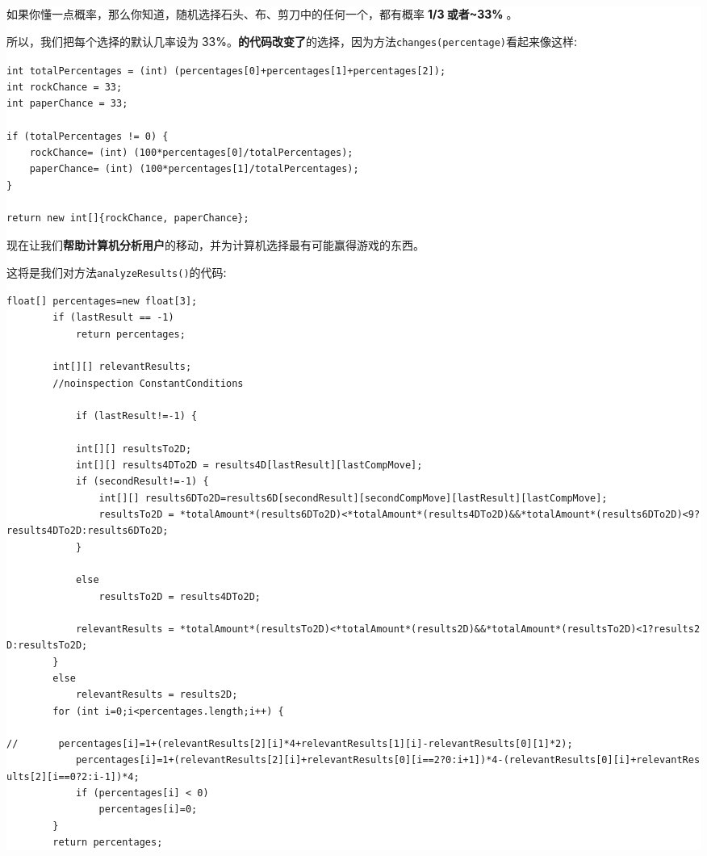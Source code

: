 如果你懂一点概率，那么你知道，随机选择石头、布、剪刀中的任何一个，都有概率 **1/3 或者~33%** 。

所以，我们把每个选择的默认几率设为 33%。**的代码改变了**的选择，因为方法`changes(percentage)`看起来像这样:

```
int totalPercentages = (int) (percentages[0]+percentages[1]+percentages[2]);
int rockChance = 33;
int paperChance = 33;

if (totalPercentages != 0) {
    rockChance= (int) (100*percentages[0]/totalPercentages);
    paperChance= (int) (100*percentages[1]/totalPercentages);
}

return new int[]{rockChance, paperChance};
```

现在让我们**帮助计算机分析用户**的移动，并为计算机选择最有可能赢得游戏的东西。

这将是我们对方法`analyzeResults()`的代码:

```
float[] percentages=new float[3];
        if (lastResult == -1)
            return percentages;

        int[][] relevantResults;
        //noinspection ConstantConditions

            if (lastResult!=-1) {

            int[][] resultsTo2D;
            int[][] results4DTo2D = results4D[lastResult][lastCompMove];
            if (secondResult!=-1) {
                int[][] results6DTo2D=results6D[secondResult][secondCompMove][lastResult][lastCompMove];
                resultsTo2D = *totalAmount*(results6DTo2D)<*totalAmount*(results4DTo2D)&&*totalAmount*(results6DTo2D)<9?results4DTo2D:results6DTo2D;
            }

            else
                resultsTo2D = results4DTo2D;

            relevantResults = *totalAmount*(resultsTo2D)<*totalAmount*(results2D)&&*totalAmount*(resultsTo2D)<1?results2D:resultsTo2D;
        }
        else
            relevantResults = results2D;
        for (int i=0;i<percentages.length;i++) {

//       percentages[i]=1+(relevantResults[2][i]*4+relevantResults[1][i]-relevantResults[0][1]*2);
            percentages[i]=1+(relevantResults[2][i]+relevantResults[0][i==2?0:i+1])*4-(relevantResults[0][i]+relevantResults[2][i==0?2:i-1])*4;
            if (percentages[i] < 0)
                percentages[i]=0;
        }
        return percentages;
```
